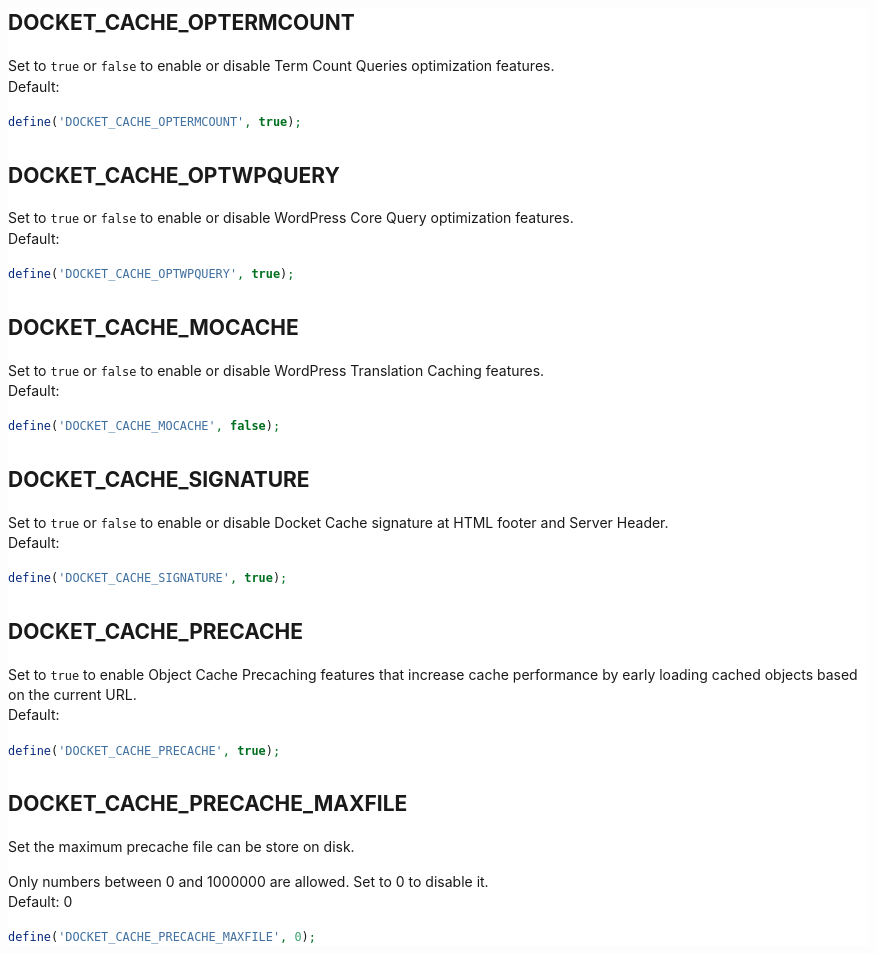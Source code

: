 ## DOCKET\_CACHE\_OPTERMCOUNT

Set to `true` or `false` to enable or disable Term Count Queries optimization features.  
Default:

```php
define('DOCKET_CACHE_OPTERMCOUNT', true);
```

## DOCKET\_CACHE\_OPTWPQUERY

Set to `true` or `false` to enable or disable WordPress Core Query optimization features.  
Default:

```php
define('DOCKET_CACHE_OPTWPQUERY', true);
```

## DOCKET\_CACHE\_MOCACHE

Set to `true` or `false` to enable or disable WordPress Translation Caching features.  
Default:

```php
define('DOCKET_CACHE_MOCACHE', false);
```

## DOCKET\_CACHE\_SIGNATURE

Set to `true` or `false` to enable or disable Docket Cache signature at HTML footer and Server Header.  
Default:

```php
define('DOCKET_CACHE_SIGNATURE', true);
```

## DOCKET\_CACHE\_PRECACHE

Set to `true` to enable Object Cache Precaching features that increase cache performance by early loading cached objects based on the current URL.  
Default:

```php
define('DOCKET_CACHE_PRECACHE', true);
```

## DOCKET\_CACHE\_PRECACHE\_MAXFILE

Set the maximum precache file can be store on disk.

Only numbers between 0 and 1000000 are allowed. Set to 0 to disable it.  
Default: 0

```php
define('DOCKET_CACHE_PRECACHE_MAXFILE', 0);
```
